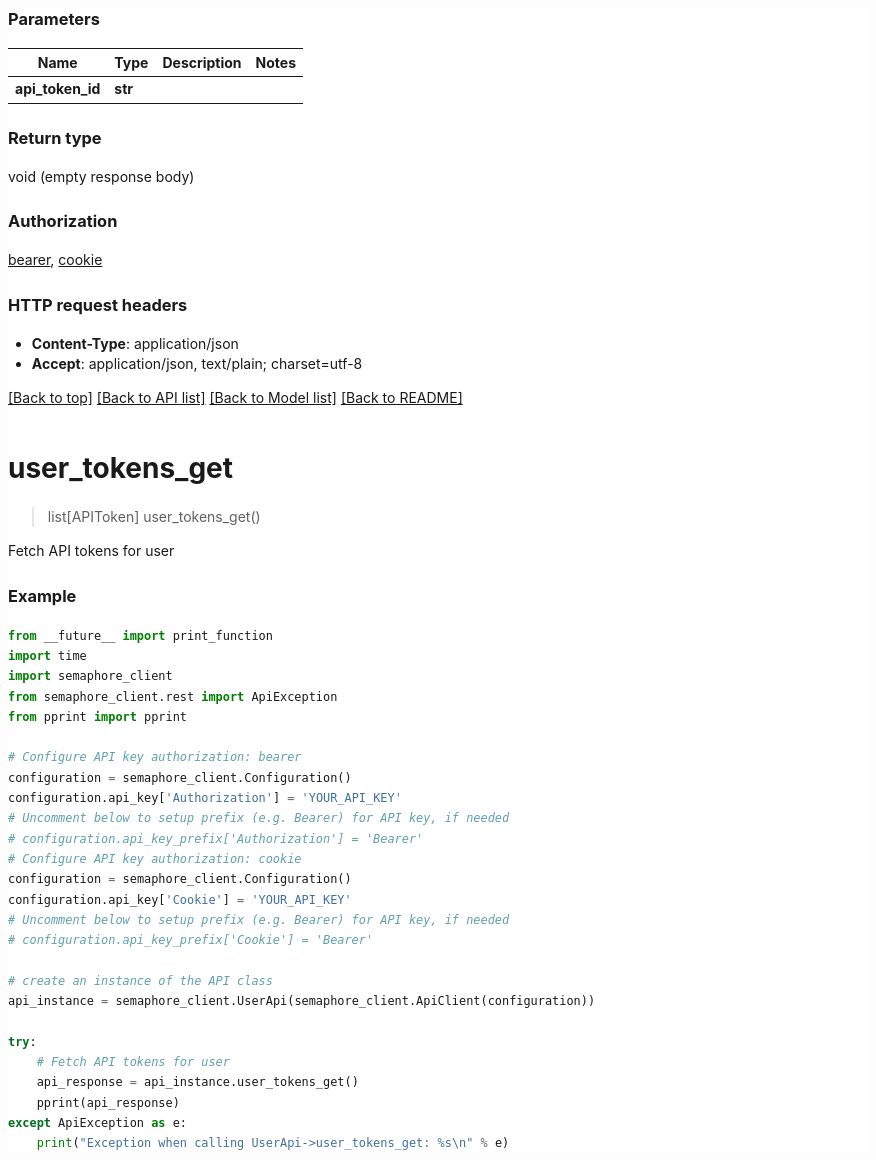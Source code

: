 ### Parameters

Name | Type | Description  | Notes
------------- | ------------- | ------------- | -------------
 **api_token_id** | **str**|  | 

### Return type

void (empty response body)

### Authorization

[bearer](../README.md#bearer), [cookie](../README.md#cookie)

### HTTP request headers

 - **Content-Type**: application/json
 - **Accept**: application/json, text/plain; charset=utf-8

[[Back to top]](#) [[Back to API list]](../README.md#documentation-for-api-endpoints) [[Back to Model list]](../README.md#documentation-for-models) [[Back to README]](../README.md)

# **user_tokens_get**
> list[APIToken] user_tokens_get()

Fetch API tokens for user

### Example
```python
from __future__ import print_function
import time
import semaphore_client
from semaphore_client.rest import ApiException
from pprint import pprint

# Configure API key authorization: bearer
configuration = semaphore_client.Configuration()
configuration.api_key['Authorization'] = 'YOUR_API_KEY'
# Uncomment below to setup prefix (e.g. Bearer) for API key, if needed
# configuration.api_key_prefix['Authorization'] = 'Bearer'
# Configure API key authorization: cookie
configuration = semaphore_client.Configuration()
configuration.api_key['Cookie'] = 'YOUR_API_KEY'
# Uncomment below to setup prefix (e.g. Bearer) for API key, if needed
# configuration.api_key_prefix['Cookie'] = 'Bearer'

# create an instance of the API class
api_instance = semaphore_client.UserApi(semaphore_client.ApiClient(configuration))

try:
    # Fetch API tokens for user
    api_response = api_instance.user_tokens_get()
    pprint(api_response)
except ApiException as e:
    print("Exception when calling UserApi->user_tokens_get: %s\n" % e)
```

